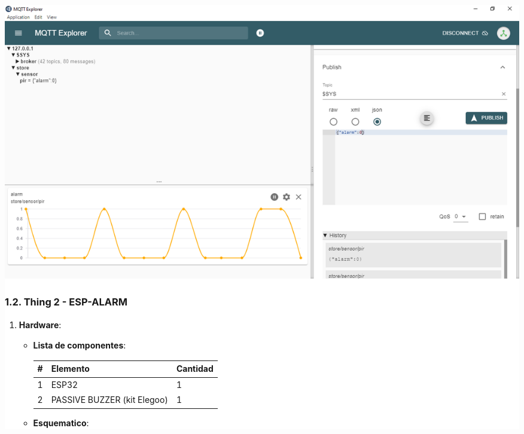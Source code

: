 ![debug-pir_MQTT-explore](mqtt_ejemplo2_debug_pir-ESP-explorer.png)

### 1.2. Thing 2 - ESP-ALARM

1. **Hardware**:
   
   * **Lista de componentes**:
   
     |#|Elemento|Cantidad|
     |--|--|--|
     |1|ESP32|1|
     |2|PASSIVE BUZZER (kit Elegoo)|1|

   * **Esquematico**:

